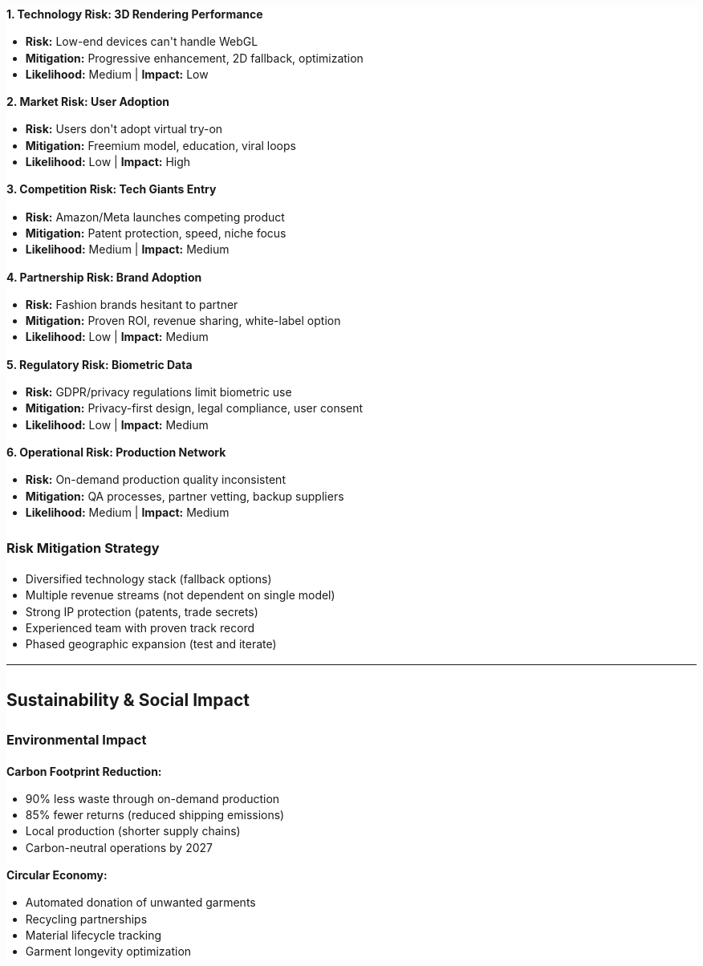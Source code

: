 **1. Technology Risk: 3D Rendering Performance**
- **Risk:** Low-end devices can't handle WebGL
- **Mitigation:** Progressive enhancement, 2D fallback, optimization
- **Likelihood:** Medium | **Impact:** Low

**2. Market Risk: User Adoption**
- **Risk:** Users don't adopt virtual try-on
- **Mitigation:** Freemium model, education, viral loops
- **Likelihood:** Low | **Impact:** High

**3. Competition Risk: Tech Giants Entry**
- **Risk:** Amazon/Meta launches competing product
- **Mitigation:** Patent protection, speed, niche focus
- **Likelihood:** Medium | **Impact:** Medium

**4. Partnership Risk: Brand Adoption**
- **Risk:** Fashion brands hesitant to partner
- **Mitigation:** Proven ROI, revenue sharing, white-label option
- **Likelihood:** Low | **Impact:** Medium

**5. Regulatory Risk: Biometric Data**
- **Risk:** GDPR/privacy regulations limit biometric use
- **Mitigation:** Privacy-first design, legal compliance, user consent
- **Likelihood:** Low | **Impact:** Medium

**6. Operational Risk: Production Network**
- **Risk:** On-demand production quality inconsistent
- **Mitigation:** QA processes, partner vetting, backup suppliers
- **Likelihood:** Medium | **Impact:** Medium

### Risk Mitigation Strategy

- Diversified technology stack (fallback options)
- Multiple revenue streams (not dependent on single model)
- Strong IP protection (patents, trade secrets)
- Experienced team with proven track record
- Phased geographic expansion (test and iterate)

---

## Sustainability & Social Impact

### Environmental Impact

**Carbon Footprint Reduction:**
- 90% less waste through on-demand production
- 85% fewer returns (reduced shipping emissions)
- Local production (shorter supply chains)
- Carbon-neutral operations by 2027

**Circular Economy:**
- Automated donation of unwanted garments
- Recycling partnerships
- Material lifecycle tracking
- Garment longevity optimization
